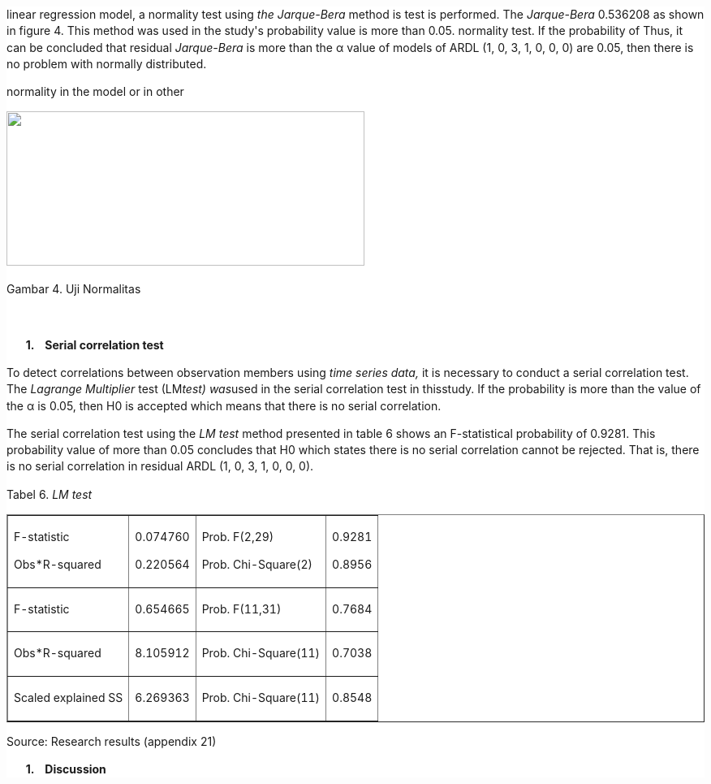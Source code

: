 <p><span class="font12">linear regression model, a normality test using </span><span class="font12" style="font-style:italic;">the Jarque-Bera</span><span class="font11"> method </span><span class="font12">is test is performed. The </span><span class="font12" style="font-style:italic;">Jarque-Bera</span><span class="font12"> 0.536208 as shown in figure 4. This </span><span class="font11">method </span><span class="font12">was used in the study's probability value is more than 0.05. normality test. </span><span class="font11">If the </span><span class="font12">probability </span><span class="font11">of </span><span class="font12">Thus, it can be concluded that residual </span><span class="font12" style="font-style:italic;">Jarque-Bera</span><span class="font12"> is more than the α value of models of ARDL (1, 0, 3, 1, 0, 0, 0) are 0.05, then there is no problem with normally distributed.</span></p>
<p><span class="font12">normality in the model or in other</span></p>
<div><img src="https://jurnal.harianregional.com/media/65406-6.jpg" alt="" style="width:331pt;height:142pt;">
<p><span class="font21">Gambar 4. Uji Normalitas</span></p>
</div><br clear="all">
<ul style="list-style:none;"><li>
<p><span class="font21" style="font-weight:bold;">1.</span><span class="font12" style="font-weight:bold;"> &nbsp;&nbsp;&nbsp;Serial correlation test</span></p></li></ul>
<p><span class="font12">To detect correlations between observation members using </span><span class="font12" style="font-style:italic;">time series data,</span><span class="font11"> it </span><span class="font12">is necessary to conduct a serial correlation test. The </span><span class="font12" style="font-style:italic;">Lagrange Multiplier</span><span class="font11"> test </span><span class="font12">(LM</span><span class="font12" style="font-style:italic;">test) was</span><span class="font11">used in the serial correlation test in this</span><span class="font12">study. If the probability is more than the value of the α is 0.05, then H</span><span class="font9">0 </span><span class="font12">is accepted which means that there is no serial correlation.</span></p>
<p><span class="font12">The serial correlation test using the </span><span class="font12" style="font-style:italic;">LM test</span><span class="font11"> method </span><span class="font12">presented </span><span class="font11">in table 6 shows an </span><span class="font12">F-statistical probability of 0.9281. This probability value of more than 0.05 concludes that H</span><span class="font9">0 </span><span class="font12">which states there is no serial correlation cannot be rejected. That is, there is no serial correlation in residual ARDL (1, 0, 3, 1, 0, 0, 0).</span></p>
<p><span class="font21">Tabel 6. </span><span class="font21" style="font-style:italic;">LM test</span></p>
<table border="1">
<tr><td style="vertical-align:middle;">
<p><span class="font21">F-statistic</span></p>
<p><span class="font21">Obs*R-squared</span></p></td><td style="vertical-align:middle;">
<p><span class="font21">0.074760</span></p>
<p><span class="font21">0.220564</span></p></td><td style="vertical-align:middle;">
<p><span class="font21">Prob. F(2,29)</span></p>
<p><span class="font21">Prob. Chi-Square(2)</span></p></td><td style="vertical-align:middle;">
<p><span class="font21">0.9281</span></p>
<p><span class="font21">0.8956</span></p></td></tr>
<tr><td style="vertical-align:bottom;">
<p><span class="font21">F-statistic</span></p></td><td style="vertical-align:bottom;">
<p><span class="font21">0.654665</span></p></td><td style="vertical-align:bottom;">
<p><span class="font21">Prob. F(11,31)</span></p></td><td style="vertical-align:bottom;">
<p><span class="font21">0.7684</span></p></td></tr>
<tr><td style="vertical-align:bottom;">
<p><span class="font21">Obs*R-squared</span></p></td><td style="vertical-align:bottom;">
<p><span class="font21">8.105912</span></p></td><td style="vertical-align:bottom;">
<p><span class="font21">Prob. Chi-Square(11)</span></p></td><td style="vertical-align:bottom;">
<p><span class="font21">0.7038</span></p></td></tr>
<tr><td style="vertical-align:top;">
<p><span class="font21">Scaled explained SS</span></p></td><td style="vertical-align:top;">
<p><span class="font21">6.269363</span></p></td><td style="vertical-align:top;">
<p><span class="font21">Prob. Chi-Square(11)</span></p></td><td style="vertical-align:top;">
<p><span class="font21">0.8548</span></p></td></tr>
</table>
<p><span class="font10">Source: Research results (appendix 21)</span></p>
<ul style="list-style:none;"><li>
<p><span class="font21" style="font-weight:bold;">1.</span><span class="font12" style="font-weight:bold;"> &nbsp;&nbsp;&nbsp;Discussion</span></p></li></ul>